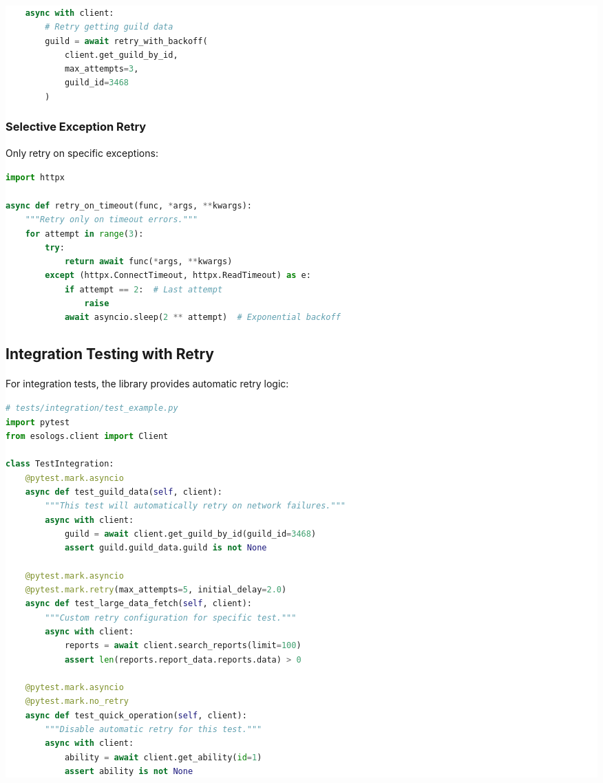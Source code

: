 ```python
    async with client:
        # Retry getting guild data
        guild = await retry_with_backoff(
            client.get_guild_by_id,
            max_attempts=3,
            guild_id=3468
        )
```

### Selective Exception Retry

Only retry on specific exceptions:

```python
import httpx

async def retry_on_timeout(func, *args, **kwargs):
    """Retry only on timeout errors."""
    for attempt in range(3):
        try:
            return await func(*args, **kwargs)
        except (httpx.ConnectTimeout, httpx.ReadTimeout) as e:
            if attempt == 2:  # Last attempt
                raise
            await asyncio.sleep(2 ** attempt)  # Exponential backoff
```

## Integration Testing with Retry

For integration tests, the library provides automatic retry logic:

```python
# tests/integration/test_example.py
import pytest
from esologs.client import Client

class TestIntegration:
    @pytest.mark.asyncio
    async def test_guild_data(self, client):
        """This test will automatically retry on network failures."""
        async with client:
            guild = await client.get_guild_by_id(guild_id=3468)
            assert guild.guild_data.guild is not None

    @pytest.mark.asyncio
    @pytest.mark.retry(max_attempts=5, initial_delay=2.0)
    async def test_large_data_fetch(self, client):
        """Custom retry configuration for specific test."""
        async with client:
            reports = await client.search_reports(limit=100)
            assert len(reports.report_data.reports.data) > 0

    @pytest.mark.asyncio
    @pytest.mark.no_retry
    async def test_quick_operation(self, client):
        """Disable automatic retry for this test."""
        async with client:
            ability = await client.get_ability(id=1)
            assert ability is not None
```

